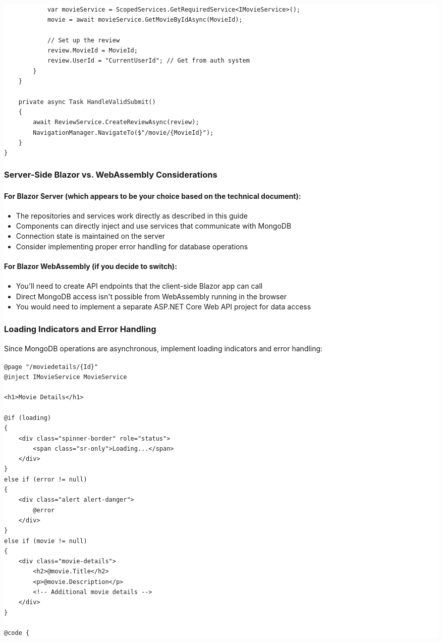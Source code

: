 ```razor
            var movieService = ScopedServices.GetRequiredService<IMovieService>();
            movie = await movieService.GetMovieByIdAsync(MovieId);
            
            // Set up the review
            review.MovieId = MovieId;
            review.UserId = "CurrentUserId"; // Get from auth system
        }
    }
    
    private async Task HandleValidSubmit()
    {
        await ReviewService.CreateReviewAsync(review);
        NavigationManager.NavigateTo($"/movie/{MovieId}");
    }
}
```

### Server-Side Blazor vs. WebAssembly Considerations

#### For Blazor Server (which appears to be your choice based on the technical document):

- The repositories and services work directly as described in this guide
- Components can directly inject and use services that communicate with MongoDB
- Connection state is maintained on the server
- Consider implementing proper error handling for database operations

#### For Blazor WebAssembly (if you decide to switch):

- You'll need to create API endpoints that the client-side Blazor app can call
- Direct MongoDB access isn't possible from WebAssembly running in the browser
- You would need to implement a separate ASP.NET Core Web API project for data access

### Loading Indicators and Error Handling

Since MongoDB operations are asynchronous, implement loading indicators and error handling:

```razor
@page "/moviedetails/{Id}"
@inject IMovieService MovieService

<h1>Movie Details</h1>

@if (loading)
{
    <div class="spinner-border" role="status">
        <span class="sr-only">Loading...</span>
    </div>
}
else if (error != null)
{
    <div class="alert alert-danger">
        @error
    </div>
}
else if (movie != null)
{
    <div class="movie-details">
        <h2>@movie.Title</h2>
        <p>@movie.Description</p>
        <!-- Additional movie details -->
    </div>
}

@code {
```